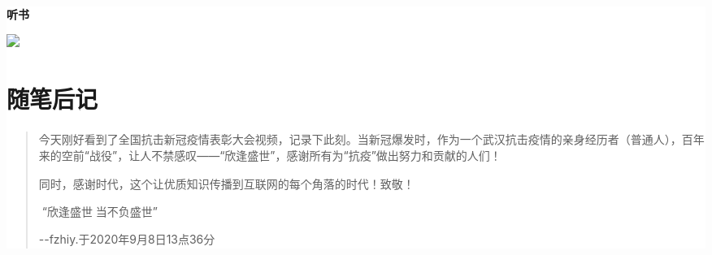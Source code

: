 **听书**

![](https://img.fzhiy.net/img/20200909004331.png)

# 随笔后记

> ​	今天刚好看到了全国抗击新冠疫情表彰大会视频，记录下此刻。当新冠爆发时，作为一个武汉抗击疫情的亲身经历者（普通人），百年来的空前“战役”，让人不禁感叹——“欣逢盛世”，感谢所有为“抗疫”做出努力和贡献的人们！
>
> ​	同时，感谢时代，这个让优质知识传播到互联网的每个角落的时代！致敬！
>
> ​	“欣逢盛世 当不负盛世”
>
> --fzhiy.于2020年9月8日13点36分